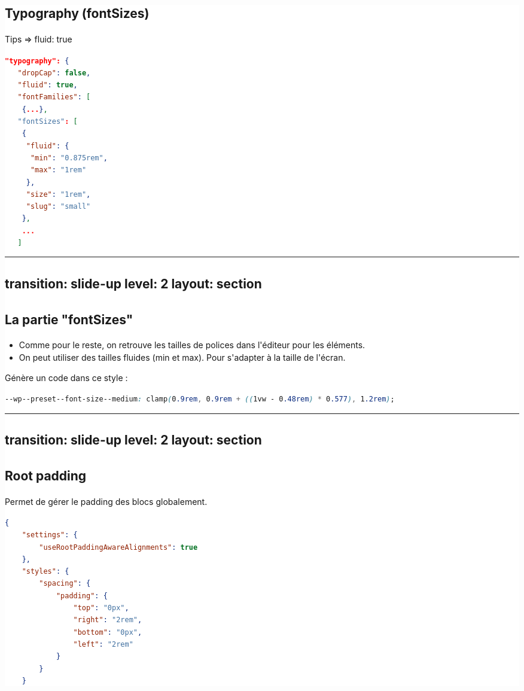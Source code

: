 ## Typography (fontSizes)

Tips => fluid: true

```json
"typography": {
   "dropCap": false,
   "fluid": true,
   "fontFamilies": [
    {...},
   "fontSizes": [
    {
     "fluid": {
      "min": "0.875rem",
      "max": "1rem"
     },
     "size": "1rem",
     "slug": "small"
    },
    ...
   ]
```

---
transition: slide-up
level: 2
layout: section
---


## La partie "fontSizes"

- Comme pour le reste, on retrouve les tailles de polices dans l'éditeur pour les éléments.
- On peut utiliser des tailles fluides (min et max). Pour s'adapter à la taille de l'écran.

Génère un code dans ce style :

```css
--wp--preset--font-size--medium: clamp(0.9rem, 0.9rem + ((1vw - 0.48rem) * 0.577), 1.2rem);
```

---
transition: slide-up
level: 2
layout: section
---

## Root padding

Permet de gérer le padding des blocs globalement.

```json
{
    "settings": {
        "useRootPaddingAwareAlignments": true
    },
    "styles": {
        "spacing": {
            "padding": {
                "top": "0px",
                "right": "2rem",
                "bottom": "0px",
                "left": "2rem"
            }
        }
    }
```